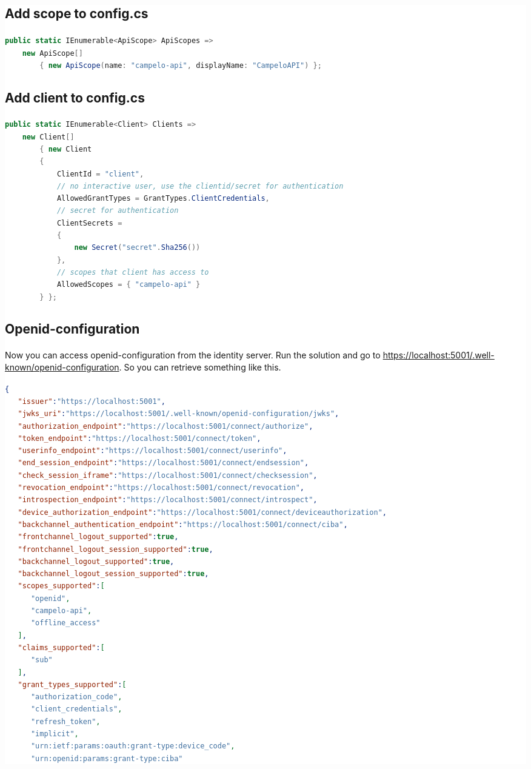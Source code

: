 ## Add scope to config.cs
```csharp
public static IEnumerable<ApiScope> ApiScopes =>
	new ApiScope[]
		{ new ApiScope(name: "campelo-api", displayName: "CampeloAPI") };
```

## Add client to config.cs
```csharp
public static IEnumerable<Client> Clients =>
	new Client[]
		{ new Client
		{
			ClientId = "client",
			// no interactive user, use the clientid/secret for authentication
			AllowedGrantTypes = GrantTypes.ClientCredentials,
			// secret for authentication
			ClientSecrets =
			{
				new Secret("secret".Sha256())
			},
			// scopes that client has access to
			AllowedScopes = { "campelo-api" }
		} };
```

## Openid-configuration
Now you can access openid-configuration from the identity server. Run the solution and go to [https://localhost:5001/.well-known/openid-configuration](https://localhost:5001/.well-known/openid-configuration). So you can retrieve something like this.

```json
{
   "issuer":"https://localhost:5001",
   "jwks_uri":"https://localhost:5001/.well-known/openid-configuration/jwks",
   "authorization_endpoint":"https://localhost:5001/connect/authorize",
   "token_endpoint":"https://localhost:5001/connect/token",
   "userinfo_endpoint":"https://localhost:5001/connect/userinfo",
   "end_session_endpoint":"https://localhost:5001/connect/endsession",
   "check_session_iframe":"https://localhost:5001/connect/checksession",
   "revocation_endpoint":"https://localhost:5001/connect/revocation",
   "introspection_endpoint":"https://localhost:5001/connect/introspect",
   "device_authorization_endpoint":"https://localhost:5001/connect/deviceauthorization",
   "backchannel_authentication_endpoint":"https://localhost:5001/connect/ciba",
   "frontchannel_logout_supported":true,
   "frontchannel_logout_session_supported":true,
   "backchannel_logout_supported":true,
   "backchannel_logout_session_supported":true,
   "scopes_supported":[
      "openid",
      "campelo-api",
      "offline_access"
   ],
   "claims_supported":[
      "sub"
   ],
   "grant_types_supported":[
      "authorization_code",
      "client_credentials",
      "refresh_token",
      "implicit",
      "urn:ietf:params:oauth:grant-type:device_code",
      "urn:openid:params:grant-type:ciba"
```